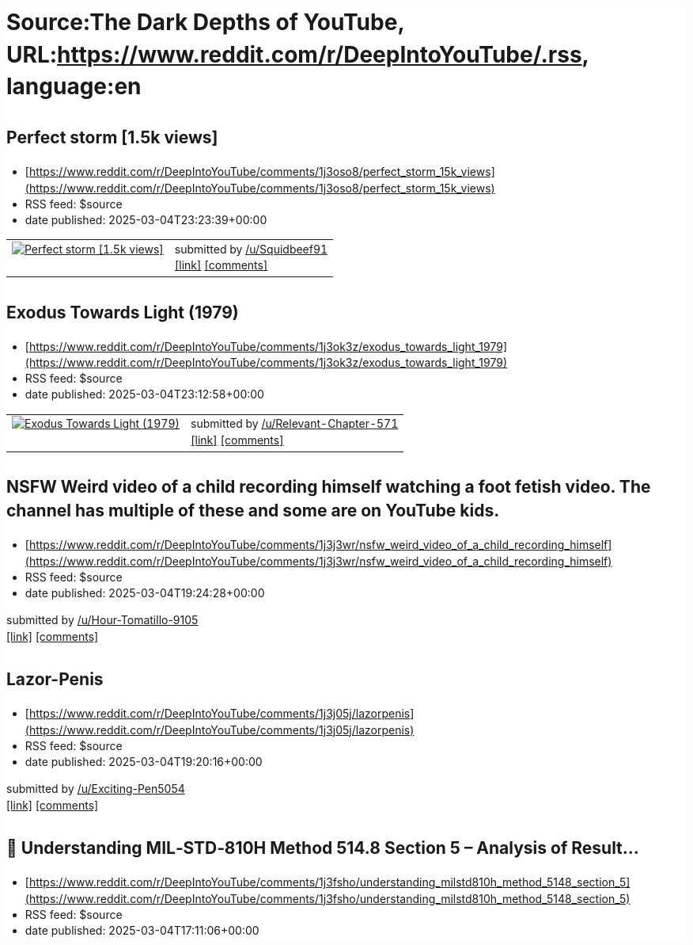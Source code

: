 # Source:The Dark Depths of YouTube, URL:https://www.reddit.com/r/DeepIntoYouTube/.rss, language:en

## Perfect storm [1.5k views]
 - [https://www.reddit.com/r/DeepIntoYouTube/comments/1j3oso8/perfect_storm_15k_views](https://www.reddit.com/r/DeepIntoYouTube/comments/1j3oso8/perfect_storm_15k_views)
 - RSS feed: $source
 - date published: 2025-03-04T23:23:39+00:00

<table> <tr><td> <a href="https://www.reddit.com/r/DeepIntoYouTube/comments/1j3oso8/perfect_storm_15k_views/"> <img src="https://external-preview.redd.it/tNg4zMltXVK-8gkJIhvXUuaTI0yyKlydKAxb0Zq5F9o.jpg?width=320&amp;crop=smart&amp;auto=webp&amp;s=9d97c41ccb8256b4e5df2ea61af9d2779d49d404" alt="Perfect storm [1.5k views]" title="Perfect storm [1.5k views]" /> </a> </td><td> &#32; submitted by &#32; <a href="https://www.reddit.com/user/Squidbeef91"> /u/Squidbeef91 </a> <br/> <span><a href="https://youtu.be/7VKokAu9IMM?si=_hppnwolbncMK8BY">[link]</a></span> &#32; <span><a href="https://www.reddit.com/r/DeepIntoYouTube/comments/1j3oso8/perfect_storm_15k_views/">[comments]</a></span> </td></tr></table>

## Exodus Towards Light (1979)
 - [https://www.reddit.com/r/DeepIntoYouTube/comments/1j3ok3z/exodus_towards_light_1979](https://www.reddit.com/r/DeepIntoYouTube/comments/1j3ok3z/exodus_towards_light_1979)
 - RSS feed: $source
 - date published: 2025-03-04T23:12:58+00:00

<table> <tr><td> <a href="https://www.reddit.com/r/DeepIntoYouTube/comments/1j3ok3z/exodus_towards_light_1979/"> <img src="https://external-preview.redd.it/V92dovSvhZ73Cu2NBEEbHHdO9ODSTWZ0gqJVPGRWf_o.jpg?width=320&amp;crop=smart&amp;auto=webp&amp;s=3e2461b43caa5565ee7774e60f68800b594d726a" alt="Exodus Towards Light (1979)" title="Exodus Towards Light (1979)" /> </a> </td><td> &#32; submitted by &#32; <a href="https://www.reddit.com/user/Relevant-Chapter-571"> /u/Relevant-Chapter-571 </a> <br/> <span><a href="https://www.youtube.com/watch?v=kf2iEHvXwhA">[link]</a></span> &#32; <span><a href="https://www.reddit.com/r/DeepIntoYouTube/comments/1j3ok3z/exodus_towards_light_1979/">[comments]</a></span> </td></tr></table>

## NSFW Weird video of a child recording himself watching a foot fetish video. The channel has multiple of these and some are on YouTube kids.
 - [https://www.reddit.com/r/DeepIntoYouTube/comments/1j3j3wr/nsfw_weird_video_of_a_child_recording_himself](https://www.reddit.com/r/DeepIntoYouTube/comments/1j3j3wr/nsfw_weird_video_of_a_child_recording_himself)
 - RSS feed: $source
 - date published: 2025-03-04T19:24:28+00:00

&#32; submitted by &#32; <a href="https://www.reddit.com/user/Hour-Tomatillo-9105"> /u/Hour-Tomatillo-9105 </a> <br/> <span><a href="https://youtu.be/h7vI8V8cSy4?si=QZ2_SfFq1naz-CTS">[link]</a></span> &#32; <span><a href="https://www.reddit.com/r/DeepIntoYouTube/comments/1j3j3wr/nsfw_weird_video_of_a_child_recording_himself/">[comments]</a></span>

## Lazor-Penis
 - [https://www.reddit.com/r/DeepIntoYouTube/comments/1j3j05j/lazorpenis](https://www.reddit.com/r/DeepIntoYouTube/comments/1j3j05j/lazorpenis)
 - RSS feed: $source
 - date published: 2025-03-04T19:20:16+00:00

&#32; submitted by &#32; <a href="https://www.reddit.com/user/Exciting-Pen5054"> /u/Exciting-Pen5054 </a> <br/> <span><a href="https://youtu.be/siUUk3ubcOM?si=rVVltIzZF68_rQB0">[link]</a></span> &#32; <span><a href="https://www.reddit.com/r/DeepIntoYouTube/comments/1j3j05j/lazorpenis/">[comments]</a></span>

## 📢 Understanding MIL‑STD‑810H Method 514.8 Section 5 – Analysis of Result...
 - [https://www.reddit.com/r/DeepIntoYouTube/comments/1j3fsho/understanding_milstd810h_method_5148_section_5](https://www.reddit.com/r/DeepIntoYouTube/comments/1j3fsho/understanding_milstd810h_method_5148_section_5)
 - RSS feed: $source
 - date published: 2025-03-04T17:11:06+00:00
